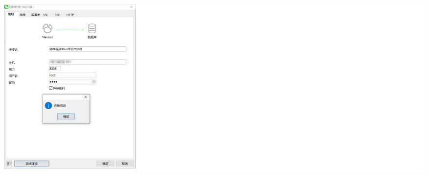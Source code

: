 <img src="4.linux安装mysql8.assets/image-20240410145731906.png" alt="image-20240410145731906" style="zoom:33%;" />
